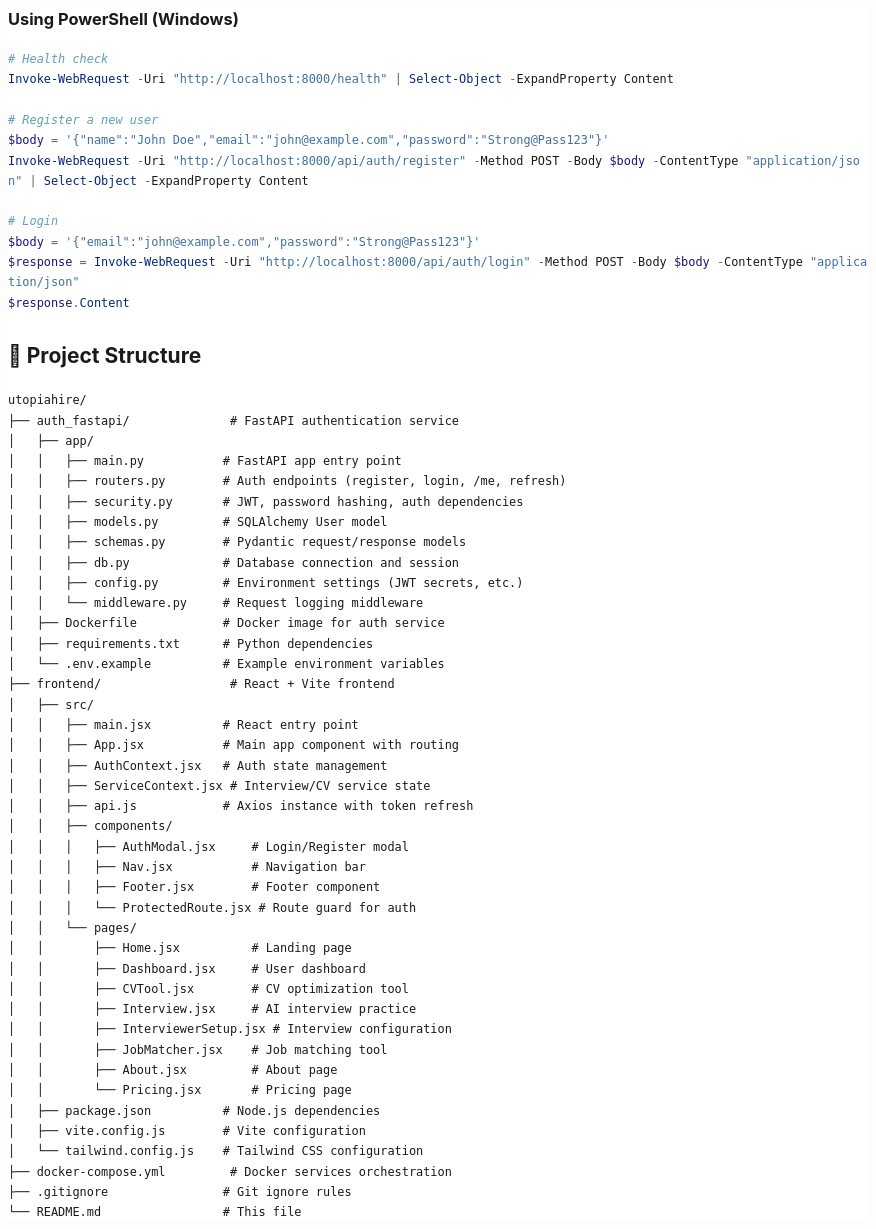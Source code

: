### Using PowerShell (Windows)

```powershell
# Health check
Invoke-WebRequest -Uri "http://localhost:8000/health" | Select-Object -ExpandProperty Content

# Register a new user
$body = '{"name":"John Doe","email":"john@example.com","password":"Strong@Pass123"}'
Invoke-WebRequest -Uri "http://localhost:8000/api/auth/register" -Method POST -Body $body -ContentType "application/json" | Select-Object -ExpandProperty Content

# Login
$body = '{"email":"john@example.com","password":"Strong@Pass123"}'
$response = Invoke-WebRequest -Uri "http://localhost:8000/api/auth/login" -Method POST -Body $body -ContentType "application/json"
$response.Content
```

## 📁 Project Structure

```
utopiahire/
├── auth_fastapi/              # FastAPI authentication service
│   ├── app/
│   │   ├── main.py           # FastAPI app entry point
│   │   ├── routers.py        # Auth endpoints (register, login, /me, refresh)
│   │   ├── security.py       # JWT, password hashing, auth dependencies
│   │   ├── models.py         # SQLAlchemy User model
│   │   ├── schemas.py        # Pydantic request/response models
│   │   ├── db.py             # Database connection and session
│   │   ├── config.py         # Environment settings (JWT secrets, etc.)
│   │   └── middleware.py     # Request logging middleware
│   ├── Dockerfile            # Docker image for auth service
│   ├── requirements.txt      # Python dependencies
│   └── .env.example          # Example environment variables
├── frontend/                  # React + Vite frontend
│   ├── src/
│   │   ├── main.jsx          # React entry point
│   │   ├── App.jsx           # Main app component with routing
│   │   ├── AuthContext.jsx   # Auth state management
│   │   ├── ServiceContext.jsx # Interview/CV service state
│   │   ├── api.js            # Axios instance with token refresh
│   │   ├── components/
│   │   │   ├── AuthModal.jsx     # Login/Register modal
│   │   │   ├── Nav.jsx           # Navigation bar
│   │   │   ├── Footer.jsx        # Footer component
│   │   │   └── ProtectedRoute.jsx # Route guard for auth
│   │   └── pages/
│   │       ├── Home.jsx          # Landing page
│   │       ├── Dashboard.jsx     # User dashboard
│   │       ├── CVTool.jsx        # CV optimization tool
│   │       ├── Interview.jsx     # AI interview practice
│   │       ├── InterviewerSetup.jsx # Interview configuration
│   │       ├── JobMatcher.jsx    # Job matching tool
│   │       ├── About.jsx         # About page
│   │       └── Pricing.jsx       # Pricing page
│   ├── package.json          # Node.js dependencies
│   ├── vite.config.js        # Vite configuration
│   └── tailwind.config.js    # Tailwind CSS configuration
├── docker-compose.yml         # Docker services orchestration
├── .gitignore                # Git ignore rules
└── README.md                 # This file
```
